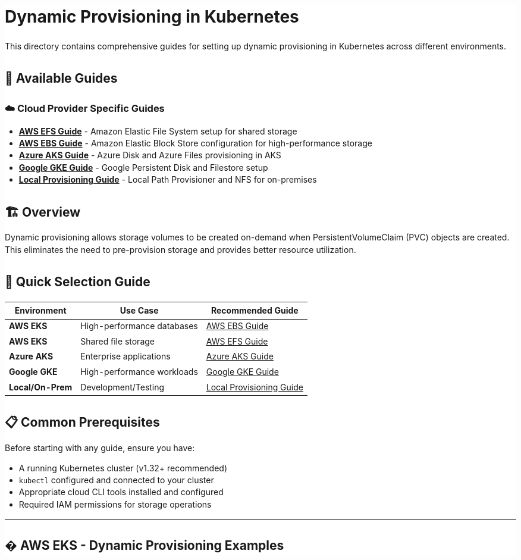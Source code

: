 # Dynamic Provisioning in Kubernetes

This directory contains comprehensive guides for setting up dynamic provisioning in Kubernetes across different environments.

## 📂 Available Guides

### ☁️ Cloud Provider Specific Guides

- **[AWS EFS Guide](./AWS-EFS-GUIDE.md)** - Amazon Elastic File System setup for shared storage
- **[AWS EBS Guide](./AWS-EBS-GUIDE.md)** - Amazon Elastic Block Store configuration for high-performance storage
- **[Azure AKS Guide](./AZURE-AKS-GUIDE.md)** - Azure Disk and Azure Files provisioning in AKS
- **[Google GKE Guide](./GOOGLE-GKE-GUIDE.md)** - Google Persistent Disk and Filestore setup
- **[Local Provisioning Guide](./LOCAL-PROVISIONING-GUIDE.md)** - Local Path Provisioner and NFS for on-premises

## 🏗️ Overview

Dynamic provisioning allows storage volumes to be created on-demand when PersistentVolumeClaim (PVC) objects are created. This eliminates the need to pre-provision storage and provides better resource utilization.

## 🎯 Quick Selection Guide

| Environment | Use Case | Recommended Guide |
|-------------|----------|-------------------|
| **AWS EKS** | High-performance databases | [AWS EBS Guide](./AWS-EBS-GUIDE.md) |
| **AWS EKS** | Shared file storage | [AWS EFS Guide](./AWS-EFS-GUIDE.md) |
| **Azure AKS** | Enterprise applications | [Azure AKS Guide](./AZURE-AKS-GUIDE.md) |
| **Google GKE** | High-performance workloads | [Google GKE Guide](./GOOGLE-GKE-GUIDE.md) |
| **Local/On-Prem** | Development/Testing | [Local Provisioning Guide](./LOCAL-PROVISIONING-GUIDE.md) |

## 📋 Common Prerequisites

Before starting with any guide, ensure you have:
- A running Kubernetes cluster (v1.32+ recommended)
- `kubectl` configured and connected to your cluster
- Appropriate cloud CLI tools installed and configured
- Required IAM permissions for storage operations

---

## � AWS EKS - Dynamic Provisioning Examples
